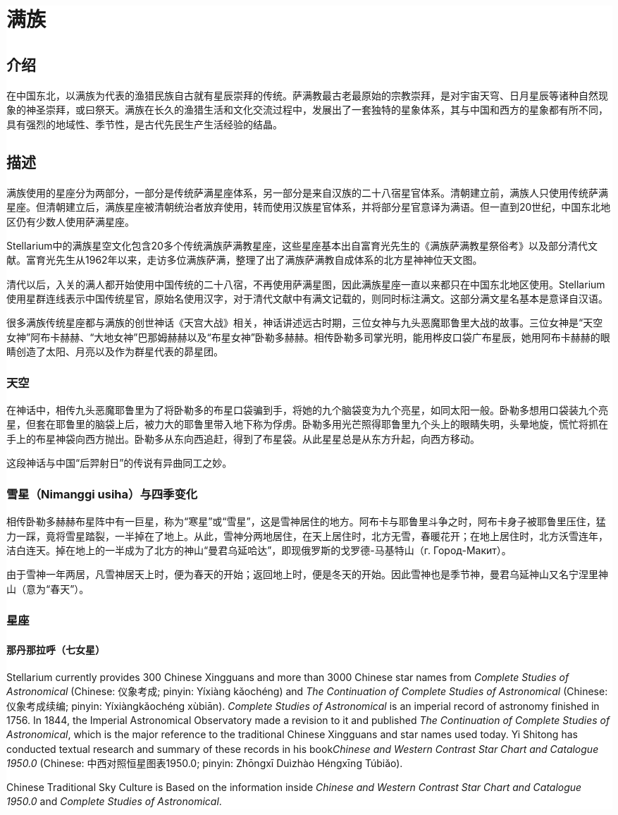 # 满族

## 介绍

在中国东北，以满族为代表的渔猎民族自古就有星辰崇拜的传统。萨满教最古老最原始的宗教崇拜，是对宇宙天穹、日月星辰等诸种自然现象的神圣崇拜，或曰祭天。满族在长久的渔猎生活和文化交流过程中，发展出了一套独特的星象体系，其与中国和西方的星象都有所不同，具有强烈的地域性、季节性，是古代先民生产生活经验的结晶。

## 描述

满族使用的星座分为两部分，一部分是传统萨满星座体系，另一部分是来自汉族的二十八宿星官体系。清朝建立前，满族人只使用传统萨满星座。但清朝建立后，满族星座被清朝统治者放弃使用，转而使用汉族星官体系，并将部分星官意译为满语。但一直到20世纪，中国东北地区仍有少数人使用萨满星座。

Stellarium中的满族星空文化包含20多个传统满族萨满教星座，这些星座基本出自富育光先生的《满族萨满教星祭俗考》以及部分清代文献。富育光先生从1962年以来，走访多位满族萨满，整理了出了满族萨满教自成体系的北方星神神位天文图。

清代以后，入关的满人都开始使用中国传统的二十八宿，不再使用萨满星图，因此满族星座一直以来都只在中国东北地区使用。Stellarium使用星群连线表示中国传统星官，原始名使用汉字，对于清代文献中有满文记载的，则同时标注满文。这部分满文星名基本是意译自汉语。

很多满族传统星座都与满族的创世神话《天宫大战》相关，神话讲述远古时期，三位女神与九头恶魔耶鲁里大战的故事。三位女神是“天空女神”阿布卡赫赫、“大地女神”巴那姆赫赫以及“布星女神”卧勒多赫赫。相传卧勒多司掌光明，能用桦皮口袋广布星辰，她用阿布卡赫赫的眼睛创造了太阳、月亮以及作为群星代表的昴星团。

### 天空

在神话中，相传九头恶魔耶鲁里为了将卧勒多的布星口袋骗到手，将她的九个脑袋变为九个亮星，如同太阳一般。卧勒多想用口袋装九个亮星，但套在耶鲁里的脑袋上后，被力大的耶鲁里带入地下称为俘虏。卧勒多用光芒照得耶鲁里九个头上的眼睛失明，头晕地旋，慌忙将抓在手上的布星神袋向西方抛出。卧勒多从东向西追赶，得到了布星袋。从此星星总是从东方升起，向西方移动。

这段神话与中国“后羿射日”的传说有异曲同工之妙。

### 雪星（Nimanggi usiha）与四季变化

相传卧勒多赫赫布星阵中有一巨星，称为“寒星”或“雪星”，这是雪神居住的地方。阿布卡与耶鲁里斗争之时，阿布卡身子被耶鲁里压住，猛力一踩，竟将雪星踏裂，一半掉在了地上。从此，雪神分两地居住，在天上居住时，北方无雪，春暖花开；在地上居住时，北方沃雪连年，洁白连天。掉在地上的一半成为了北方的神山“曼君乌延哈达”，即现俄罗斯的戈罗德-马基特山（г. Город-Макит）。

由于雪神一年两居，凡雪神居天上时，便为春天的开始；返回地上时，便是冬天的开始。因此雪神也是季节神，曼君乌延神山又名宁涅里神山（意为“春天”）。

### 星座

#### 那丹那拉呼（七女星）




Stellarium currently provides 300 Chinese Xingguans and more than 3000 Chinese star names from *Complete Studies of Astronomical* (Chinese: 仪象考成; pinyin: Yíxiàng kǎochéng) and *The Continuation of Complete Studies of Astronomical* (Chinese: 仪象考成续编; pinyin: Yíxiàngkǎochéng xùbiān). *Complete Studies of Astronomical* is an imperial record of astronomy finished in 1756. In 1844, the Imperial Astronomical Observatory made a revision to it and published *The Continuation of Complete Studies of Astronomical*, which is the major reference to the traditional Chinese Xingguans and star names used today. Yi Shitong has conducted textual research and summary of these records in his book*Chinese and Western Contrast Star Chart and Catalogue 1950.0* (Chinese: 中西对照恒星图表1950.0; pinyin: Zhōngxī Duìzhào Héngxīng Túbiǎo).

Chinese Traditional Sky Culture is Based on the information inside *Chinese and Western Contrast Star Chart and Catalogue 1950.0* and *Complete Studies of Astronomical*.
